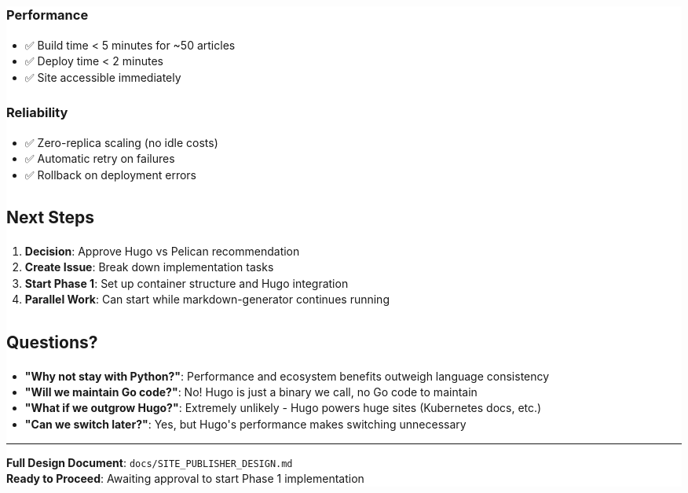 ### Performance
- ✅ Build time < 5 minutes for ~50 articles
- ✅ Deploy time < 2 minutes
- ✅ Site accessible immediately

### Reliability
- ✅ Zero-replica scaling (no idle costs)
- ✅ Automatic retry on failures
- ✅ Rollback on deployment errors

## Next Steps

1. **Decision**: Approve Hugo vs Pelican recommendation
2. **Create Issue**: Break down implementation tasks
3. **Start Phase 1**: Set up container structure and Hugo integration
4. **Parallel Work**: Can start while markdown-generator continues running

## Questions?

- **"Why not stay with Python?"**: Performance and ecosystem benefits outweigh language consistency
- **"Will we maintain Go code?"**: No! Hugo is just a binary we call, no Go code to maintain
- **"What if we outgrow Hugo?"**: Extremely unlikely - Hugo powers huge sites (Kubernetes docs, etc.)
- **"Can we switch later?"**: Yes, but Hugo's performance makes switching unnecessary

---

**Full Design Document**: `docs/SITE_PUBLISHER_DESIGN.md`  
**Ready to Proceed**: Awaiting approval to start Phase 1 implementation
